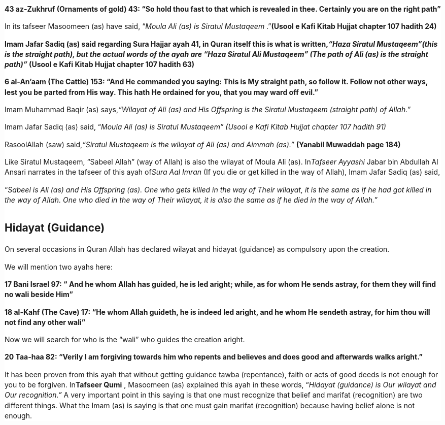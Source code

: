 **43 az-Zukhruf (Ornaments of gold) 43: “So hold thou fast to that which
is revealed in thee. Certainly you are on the right path”**

In its tafseer Masoomeen (as) have said, “*Moula Ali (as) is Siratul
Mustaqeem* .”**(Usool e Kafi Kitab Hujjat chapter 107 hadith 24)**

**Imam Jafar Sadiq (as) said regarding Sura Hajjar ayah 41, in Quran
itself this is what is written,*“Haza Siratul Mustaqeem”(this is the
straight path), but the actual words of the ayah are “Haza Siratul Ali
Mustaqeem” (The path of Ali (as) is the straight path)”* (Usool e Kafi
Kitab Hujjat chapter 107 hadith 63)**

**6 al-An’aam (The Cattle) 153: “And He commanded you saying: This is My
straight path, so follow it. Follow not other ways, lest you be parted
from His way. This hath He ordained for you, that you may ward off
evil.”**

Imam Muhammad Baqir (as) says,*“Wilayat of Ali (as) and His Offspring is
the Siratul Mustaqeem (straight path) of Allah.”*

Imam Jafar Sadiq (as) said, “*Moula Ali (as) is Siratul Mustaqeem”*
*(Usool e Kafi Kitab Hujjat chapter 107 hadith 91)*

RasoolAllah (saw) said,*“Siratul Mustaqeem is the wilayat of Ali (as)
and Aimmah (as).”* **(Yanabil Muwaddah page 184)**

Like Siratul Mustaqeem, “Sabeel Allah” (way of Allah) is also the
wilayat of Moula Ali (as). In*Tafseer Ayyashi* Jabar bin Abdullah Al
Ansari narrates in the tafseer of this ayah of*Sura Aal Imran* (If you
die or get killed in the way of Allah), Imam Jafar Sadiq (as) said,

“*Sabeel is Ali (as) and His Offspring (as). One who gets killed in the
way of Their wilayat, it is the same as if he had got killed in the way
of Allah. One who died in the way of Their wilayat, it is also the same
as if he died in the way of Allah.”*

Hidayat (Guidance)
------------------

On several occasions in Quran Allah has declared wilayat and hidayat
(guidance) as compulsory upon the creation.

We will mention two ayahs here:

**17 Bani Israel 97: “ And he whom Allah has guided, he is led aright;
while, as for whom He sends astray, for them they will find no wali
beside Him”**

**18 al-Kahf (The Cave) 17: “He whom Allah guideth, he is indeed led
aright, and he whom He sendeth astray, for him thou will not find any
other wali”**

Now we will search for who is the “wali” who guides the creation aright.

**20 Taa-haa 82: “Verily I am forgiving towards him who repents and
believes and does good and afterwards walks aright.”**

It has been proven from this ayah that without getting guidance tawba
(repentance), faith or acts of good deeds is not enough for you to be
forgiven. In**Tafseer Qumi** , Masoomeen (as) explained this ayah in
these words, “*Hidayat (guidance) is Our wilayat and Our recognition.”*
A very important point in this saying is that one must recognize that
belief and marifat (recognition) are two different things. What the Imam
(as) is saying is that one must gain marifat (recognition) because
having belief alone is not enough.
